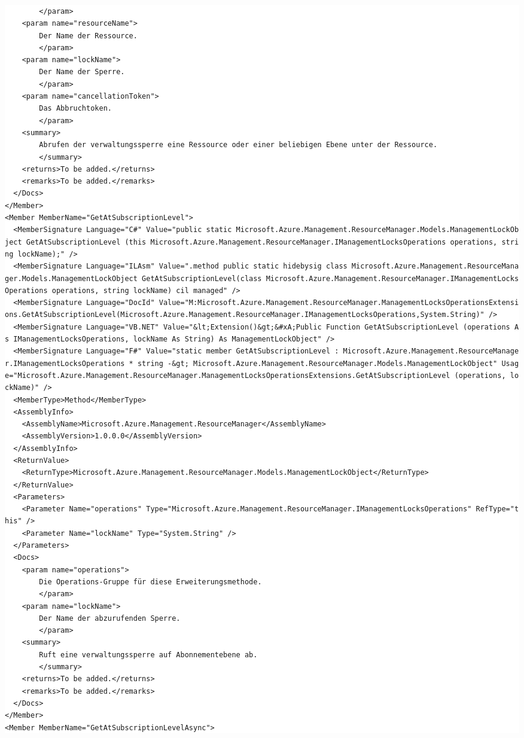             </param>
        <param name="resourceName">
            Der Name der Ressource.
            </param>
        <param name="lockName">
            Der Name der Sperre.
            </param>
        <param name="cancellationToken">
            Das Abbruchtoken.
            </param>
        <summary>
            Abrufen der verwaltungssperre eine Ressource oder einer beliebigen Ebene unter der Ressource.
            </summary>
        <returns>To be added.</returns>
        <remarks>To be added.</remarks>
      </Docs>
    </Member>
    <Member MemberName="GetAtSubscriptionLevel">
      <MemberSignature Language="C#" Value="public static Microsoft.Azure.Management.ResourceManager.Models.ManagementLockObject GetAtSubscriptionLevel (this Microsoft.Azure.Management.ResourceManager.IManagementLocksOperations operations, string lockName);" />
      <MemberSignature Language="ILAsm" Value=".method public static hidebysig class Microsoft.Azure.Management.ResourceManager.Models.ManagementLockObject GetAtSubscriptionLevel(class Microsoft.Azure.Management.ResourceManager.IManagementLocksOperations operations, string lockName) cil managed" />
      <MemberSignature Language="DocId" Value="M:Microsoft.Azure.Management.ResourceManager.ManagementLocksOperationsExtensions.GetAtSubscriptionLevel(Microsoft.Azure.Management.ResourceManager.IManagementLocksOperations,System.String)" />
      <MemberSignature Language="VB.NET" Value="&lt;Extension()&gt;&#xA;Public Function GetAtSubscriptionLevel (operations As IManagementLocksOperations, lockName As String) As ManagementLockObject" />
      <MemberSignature Language="F#" Value="static member GetAtSubscriptionLevel : Microsoft.Azure.Management.ResourceManager.IManagementLocksOperations * string -&gt; Microsoft.Azure.Management.ResourceManager.Models.ManagementLockObject" Usage="Microsoft.Azure.Management.ResourceManager.ManagementLocksOperationsExtensions.GetAtSubscriptionLevel (operations, lockName)" />
      <MemberType>Method</MemberType>
      <AssemblyInfo>
        <AssemblyName>Microsoft.Azure.Management.ResourceManager</AssemblyName>
        <AssemblyVersion>1.0.0.0</AssemblyVersion>
      </AssemblyInfo>
      <ReturnValue>
        <ReturnType>Microsoft.Azure.Management.ResourceManager.Models.ManagementLockObject</ReturnType>
      </ReturnValue>
      <Parameters>
        <Parameter Name="operations" Type="Microsoft.Azure.Management.ResourceManager.IManagementLocksOperations" RefType="this" />
        <Parameter Name="lockName" Type="System.String" />
      </Parameters>
      <Docs>
        <param name="operations">
            Die Operations-Gruppe für diese Erweiterungsmethode.
            </param>
        <param name="lockName">
            Der Name der abzurufenden Sperre.
            </param>
        <summary>
            Ruft eine verwaltungssperre auf Abonnementebene ab.
            </summary>
        <returns>To be added.</returns>
        <remarks>To be added.</remarks>
      </Docs>
    </Member>
    <Member MemberName="GetAtSubscriptionLevelAsync">